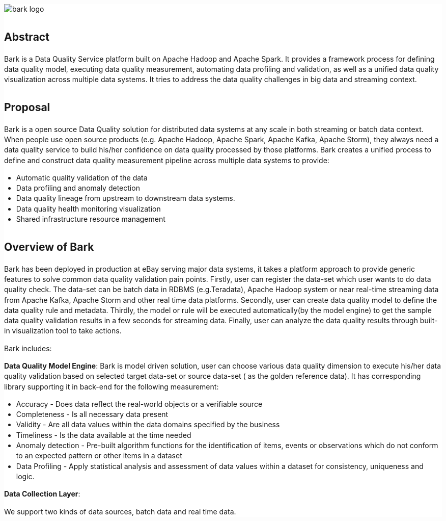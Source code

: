 ![bark logo](https://ebay.github.io/DQSolution/img/bark-sm.gif)

## Abstract
Bark is a Data Quality Service platform built on Apache Hadoop and Apache Spark. It provides a framework process for defining data quality model, executing data quality measurement, automating data profiling and validation, as well as a unified data quality visualization across multiple data systems.  It tries to address the data quality challenges in big data and streaming context.

## Proposal
Bark is a open source Data Quality solution for distributed data systems at any scale in both streaming or batch data context. When people use open source products (e.g. Apache Hadoop, Apache Spark, Apache Kafka, Apache Storm), they always need a data quality service to build his/her confidence on data quality processed by those platforms. Bark creates a unified process to define and construct data quality measurement pipeline across multiple data systems to provide:

 - Automatic quality validation of the data
 - Data profiling and anomaly detection
 - Data quality lineage from upstream to downstream data systems.
 - Data quality health monitoring visualization
 - Shared infrastructure resource management

## Overview of Bark  
Bark has been deployed in production at eBay serving major data systems, it takes a platform approach to provide generic features to solve common data quality validation pain points. Firstly, user can register the data-set which user wants to do data quality check. The data-set can be batch data in RDBMS (e.g.Teradata), Apache Hadoop system or near real-time streaming data from Apache Kafka, Apache Storm and other real time data platforms. Secondly, user can create data quality model to define the data quality rule and metadata. Thirdly, the model or rule will be executed automatically(by the model engine) to get the sample data quality validation results in a few seconds for streaming data.  Finally, user can analyze the data quality results through built-in visualization tool to take actions.

Bark includes:

**Data Quality Model Engine**: Bark is model driven solution, user can choose various data quality dimension to execute his/her data quality validation based on selected target data-set or source data-set ( as the golden reference data). It has corresponding library supporting it in back-end for the following measurement:

 - Accuracy - Does data reflect the real-world objects or a verifiable source
 - Completeness - Is all necessary data present
 - Validity -  Are all data values within the data domains specified by the business
 - Timeliness - Is the data available at the time needed
 - Anomaly detection -  Pre-built algorithm functions for the identification of items, events or observations which do not conform to an expected pattern or other items in a dataset
 - Data Profiling - Apply statistical analysis and assessment of data values within a dataset for consistency, uniqueness and logic.

**Data Collection Layer**:

We support two kinds of data sources, batch data and real time data.

